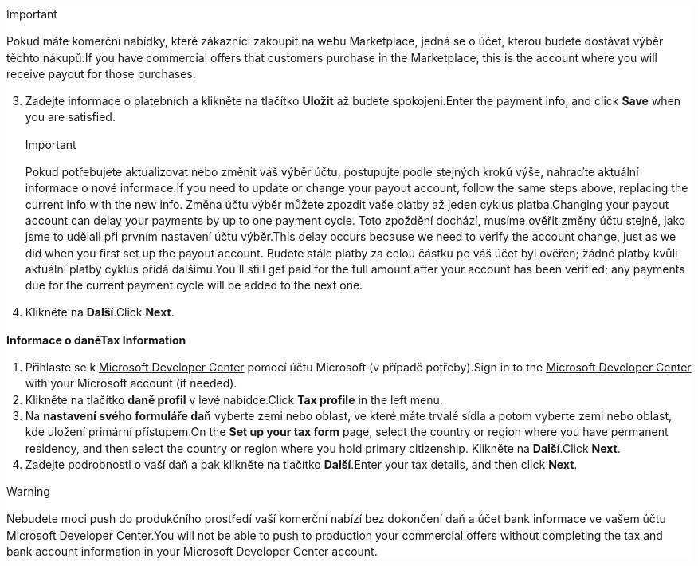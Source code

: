    > [!IMPORTANT]
   > <span data-ttu-id="229cb-222">Pokud máte komerční nabídky, které zákazníci zakoupit na webu Marketplace, jedná se o účet, kterou budete dostávat výběr těchto nákupů.</span><span class="sxs-lookup"><span data-stu-id="229cb-222">If you have commercial offers that customers purchase in the Marketplace, this is the account where you will receive payout for those purchases.</span></span>
   >
   >
3. <span data-ttu-id="229cb-223">Zadejte informace o platebních a klikněte na tlačítko **Uložit** až budete spokojeni.</span><span class="sxs-lookup"><span data-stu-id="229cb-223">Enter the payment info, and click **Save** when you are satisfied.</span></span>

   > [!IMPORTANT]
   > <span data-ttu-id="229cb-224">Pokud potřebujete aktualizovat nebo změnit váš výběr účtu, postupujte podle stejných kroků výše, nahraďte aktuální informace o nové informace.</span><span class="sxs-lookup"><span data-stu-id="229cb-224">If you need to update or change your payout account, follow the same steps above, replacing the current info with the new info.</span></span> <span data-ttu-id="229cb-225">Změna účtu výběr můžete zpozdit vaše platby až jeden cyklus platba.</span><span class="sxs-lookup"><span data-stu-id="229cb-225">Changing your payout account can delay your payments by up to one payment cycle.</span></span> <span data-ttu-id="229cb-226">Toto zpoždění dochází, musíme ověřit změny účtu stejně, jako jsme to udělali při prvním nastavení účtu výběr.</span><span class="sxs-lookup"><span data-stu-id="229cb-226">This delay occurs because we need to verify the account change, just as we did when you first set up the payout account.</span></span> <span data-ttu-id="229cb-227">Budete stále platby za celou částku po váš účet byl ověřen; žádné platby kvůli aktuální platby cyklus přidá dalšímu.</span><span class="sxs-lookup"><span data-stu-id="229cb-227">You'll still get paid for the full amount after your account has been verified; any payments due for the current payment cycle will be added to the next one.</span></span>
   >
   >
4. <span data-ttu-id="229cb-228">Klikněte na **Další**.</span><span class="sxs-lookup"><span data-stu-id="229cb-228">Click **Next**.</span></span>

<span data-ttu-id="229cb-229">**Informace o daně**</span><span class="sxs-lookup"><span data-stu-id="229cb-229">**Tax Information**</span></span>

1. <span data-ttu-id="229cb-230">Přihlaste se k [Microsoft Developer Center](http://dev.windows.com/registration?accountprogram=azure) pomocí účtu Microsoft (v případě potřeby).</span><span class="sxs-lookup"><span data-stu-id="229cb-230">Sign in to the [Microsoft Developer Center](http://dev.windows.com/registration?accountprogram=azure) with your Microsoft account (if needed).</span></span>
2. <span data-ttu-id="229cb-231">Klikněte na tlačítko **daně profil** v levé nabídce.</span><span class="sxs-lookup"><span data-stu-id="229cb-231">Click **Tax profile** in the left menu.</span></span>
3. <span data-ttu-id="229cb-232">Na **nastavení svého formuláře daň** vyberte zemi nebo oblast, ve které máte trvalé sídla a potom vyberte zemi nebo oblast, kde uložení primární přístupem.</span><span class="sxs-lookup"><span data-stu-id="229cb-232">On the **Set up your tax form** page, select the country or region where you have permanent residency, and then select the country or region where you hold primary citizenship.</span></span> <span data-ttu-id="229cb-233">Klikněte na **Další**.</span><span class="sxs-lookup"><span data-stu-id="229cb-233">Click **Next**.</span></span>
4. <span data-ttu-id="229cb-234">Zadejte podrobnosti o vaší daň a pak klikněte na tlačítko **Další**.</span><span class="sxs-lookup"><span data-stu-id="229cb-234">Enter your tax details, and then click **Next**.</span></span>

> [!WARNING]
> <span data-ttu-id="229cb-235">Nebudete moci push do produkčního prostředí vaší komerční nabízí bez dokončení daň a účet bank informace ve vašem účtu Microsoft Developer Center.</span><span class="sxs-lookup"><span data-stu-id="229cb-235">You will not be able to push to production your commercial offers without completing the tax and bank account information in your Microsoft Developer Center account.</span></span>
>
>


[link-msdndoc]: https://msdn.microsoft.com/library/jj552460.aspx
[link-sellerdashboard]: http://sellerdashboard.microsoft.com/
[link-pubportal]: https://publish.windowsazure.com